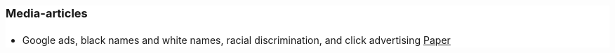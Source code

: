 
### Media-articles

- Google ads, black names and white names, racial discrimination, and click advertising
    [Paper](http://delivery.acm.org/10.1145/2470000/2460278/p10-sweeney.pdf?ip=68.40.62.108&id=2460278&acc=OPEN&key=4D4702B0C3E38B35%2E4D4702B0C3E38B35%2E4D4702B0C3E38B35%2E6D218144511F3437&__acm__=1519430087_76b88b3e8b52bcbb475b0cb44e9536d7) 
